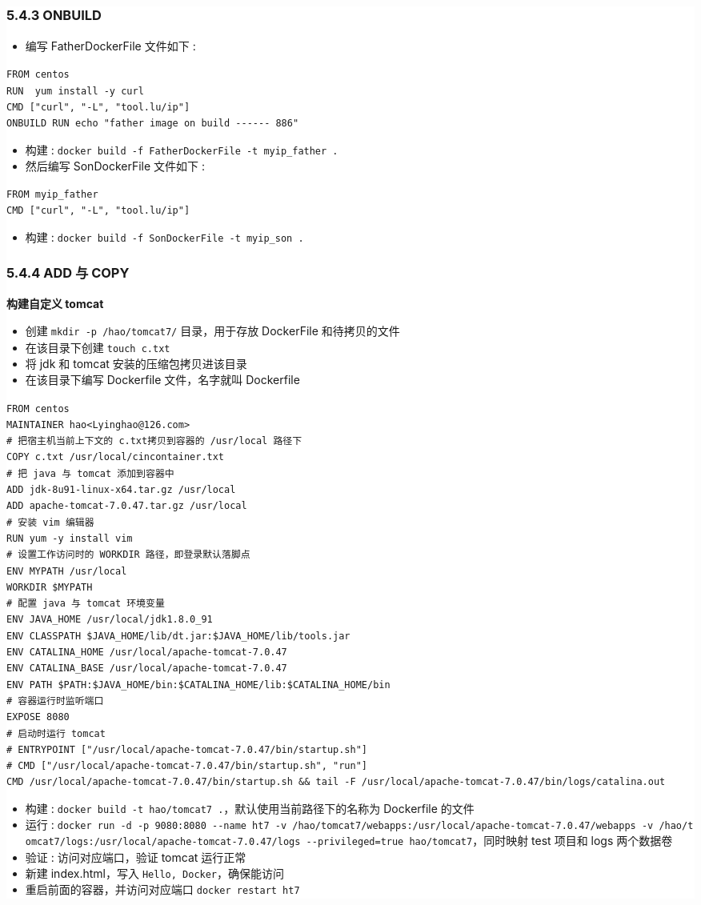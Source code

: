 
### 5.4.3 ONBUILD

- 编写 FatherDockerFile 文件如下 :
```docker
FROM centos
RUN  yum install -y curl
CMD ["curl", "-L", "tool.lu/ip"]
ONBUILD RUN echo "father image on build ------ 886"
```
- 构建 : `docker build -f FatherDockerFile -t myip_father .`
- 然后编写 SonDockerFile 文件如下 :
```docker
FROM myip_father
CMD ["curl", "-L", "tool.lu/ip"]
```
- 构建 : `docker build -f SonDockerFile -t myip_son .`

### 5.4.4 ADD 与 COPY

**构建自定义 tomcat**

- 创建 `mkdir -p /hao/tomcat7/` 目录，用于存放 DockerFile 和待拷贝的文件
- 在该目录下创建 `touch c.txt`
- 将 jdk 和 tomcat 安装的压缩包拷贝进该目录
- 在该目录下编写 Dockerfile 文件，名字就叫 Dockerfile
```docker
FROM centos
MAINTAINER hao<Lyinghao@126.com>
# 把宿主机当前上下文的 c.txt拷贝到容器的 /usr/local 路径下
COPY c.txt /usr/local/cincontainer.txt
# 把 java 与 tomcat 添加到容器中
ADD jdk-8u91-linux-x64.tar.gz /usr/local
ADD apache-tomcat-7.0.47.tar.gz /usr/local
# 安装 vim 编辑器
RUN yum -y install vim
# 设置工作访问时的 WORKDIR 路径，即登录默认落脚点
ENV MYPATH /usr/local
WORKDIR $MYPATH
# 配置 java 与 tomcat 环境变量
ENV JAVA_HOME /usr/local/jdk1.8.0_91
ENV CLASSPATH $JAVA_HOME/lib/dt.jar:$JAVA_HOME/lib/tools.jar
ENV CATALINA_HOME /usr/local/apache-tomcat-7.0.47
ENV CATALINA_BASE /usr/local/apache-tomcat-7.0.47
ENV PATH $PATH:$JAVA_HOME/bin:$CATALINA_HOME/lib:$CATALINA_HOME/bin
# 容器运行时监听端口
EXPOSE 8080
# 启动时运行 tomcat
# ENTRYPOINT ["/usr/local/apache-tomcat-7.0.47/bin/startup.sh"]
# CMD ["/usr/local/apache-tomcat-7.0.47/bin/startup.sh", "run"]
CMD /usr/local/apache-tomcat-7.0.47/bin/startup.sh && tail -F /usr/local/apache-tomcat-7.0.47/bin/logs/catalina.out
```
- 构建 : `docker build -t hao/tomcat7 .`，默认使用当前路径下的名称为 Dockerfile 的文件
- 运行 : `docker run -d -p 9080:8080 --name ht7 -v /hao/tomcat7/webapps:/usr/local/apache-tomcat-7.0.47/webapps -v /hao/tomcat7/logs:/usr/local/apache-tomcat-7.0.47/logs --privileged=true hao/tomcat7`，同时映射 test 项目和 logs 两个数据卷
- 验证 : 访问对应端口，验证 tomcat 运行正常
- 新建 index.html，写入 `Hello, Docker`，确保能访问
- 重启前面的容器，并访问对应端口 `docker restart ht7`
